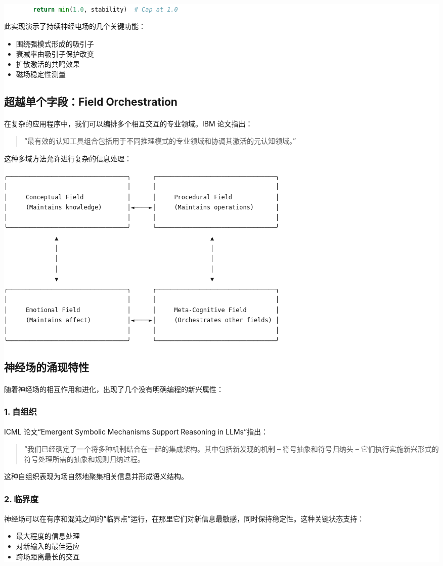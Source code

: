 ```python
        return min(1.0, stability)  # Cap at 1.0
```

此实现演示了持续神经电场的几个关键功能：
- 围绕强模式形成的吸引子
- 衰减率由吸引子保护改变
- 扩散激活的共鸣效果
- 磁场稳定性测量

## 超越单个字段：Field Orchestration

在复杂的应用程序中，我们可以编排多个相互交互的专业领域。IBM 论文指出：

> “最有效的认知工具组合包括用于不同推理模式的专业领域和协调其激活的元认知领域。”

这种多域方法允许进行复杂的信息处理：

```
╭─────────────────────────────────╮      ╭─────────────────────────────────╮
│                                 │      │                                 │
│     Conceptual Field            │      │     Procedural Field            │
│     (Maintains knowledge)       │◄────►│     (Maintains operations)      │
│                                 │      │                                 │
╰─────────────────────────────────╯      ╰─────────────────────────────────╯
              ▲                                          ▲                  
              │                                          │                  
              │                                          │                  
              │                                          │                  
              ▼                                          ▼                  
╭─────────────────────────────────╮      ╭─────────────────────────────────╮
│                                 │      │                                 │
│     Emotional Field             │      │     Meta-Cognitive Field        │
│     (Maintains affect)          │◄────►│     (Orchestrates other fields) │
│                                 │      │                                 │
╰─────────────────────────────────╯      ╰─────────────────────────────────╯
```

## 神经场的涌现特性

随着神经场的相互作用和进化，出现了几个没有明确编程的新兴属性：

### 1. 自组织

ICML 论文“Emergent Symbolic Mechanisms Support Reasoning in LLMs”指出：

> “我们已经确定了一个将多种机制结合在一起的集成架构。其中包括新发现的机制 – 符号抽象和符号归纳头 – 它们执行实施新兴形式的符号处理所需的抽象和规则归纳过程。

这种自组织表现为场自然地聚集相关信息并形成语义结构。

### 2. 临界度

神经场可以在有序和混沌之间的“临界点”运行，在那里它们对新信息最敏感，同时保持稳定性。这种关键状态支持：
- 最大程度的信息处理
- 对新输入的最佳适应
- 跨场距离最长的交互
